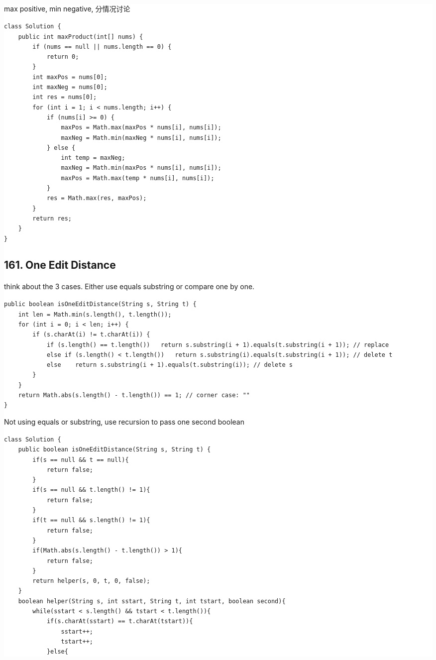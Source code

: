 max positive, min negative, 分情况讨论

    class Solution {
        public int maxProduct(int[] nums) {
            if (nums == null || nums.length == 0) {
                return 0;
            }
            int maxPos = nums[0];
            int maxNeg = nums[0];
            int res = nums[0];
            for (int i = 1; i < nums.length; i++) {
                if (nums[i] >= 0) {
                    maxPos = Math.max(maxPos * nums[i], nums[i]);
                    maxNeg = Math.min(maxNeg * nums[i], nums[i]);
                } else {
                    int temp = maxNeg;
                    maxNeg = Math.min(maxPos * nums[i], nums[i]);
                    maxPos = Math.max(temp * nums[i], nums[i]);
                }
                res = Math.max(res, maxPos);
            }
            return res;
        }
    }


## 161. One Edit Distance

think about the 3 cases. Either use equals substring or compare one by one.

    public boolean isOneEditDistance(String s, String t) {
        int len = Math.min(s.length(), t.length());
        for (int i = 0; i < len; i++) {
            if (s.charAt(i) != t.charAt(i)) {
                if (s.length() == t.length())   return s.substring(i + 1).equals(t.substring(i + 1)); // replace
                else if (s.length() < t.length())   return s.substring(i).equals(t.substring(i + 1)); // delete t
                else    return s.substring(i + 1).equals(t.substring(i)); // delete s
            }
        }
        return Math.abs(s.length() - t.length()) == 1; // corner case: ""
    }

Not using equals or substring, use recursion to pass one second boolean

    class Solution {
        public boolean isOneEditDistance(String s, String t) {
            if(s == null && t == null){
                return false;
            }
            if(s == null && t.length() != 1){
                return false;
            }
            if(t == null && s.length() != 1){
                return false;
            }
            if(Math.abs(s.length() - t.length()) > 1){
                return false;
            }
            return helper(s, 0, t, 0, false);
        }
        boolean helper(String s, int sstart, String t, int tstart, boolean second){
            while(sstart < s.length() && tstart < t.length()){
                if(s.charAt(sstart) == t.charAt(tstart)){
                    sstart++;
                    tstart++;
                }else{